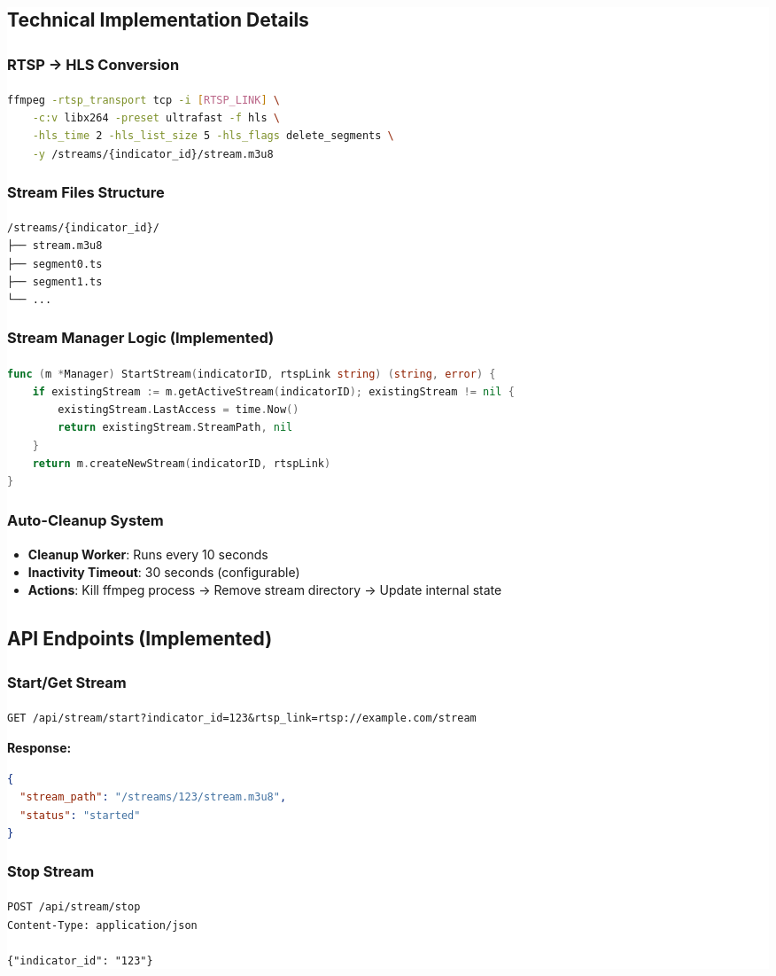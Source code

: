 ## Technical Implementation Details

### RTSP → HLS Conversion
```bash
ffmpeg -rtsp_transport tcp -i [RTSP_LINK] \
    -c:v libx264 -preset ultrafast -f hls \
    -hls_time 2 -hls_list_size 5 -hls_flags delete_segments \
    -y /streams/{indicator_id}/stream.m3u8
```

### Stream Files Structure
```
/streams/{indicator_id}/
├── stream.m3u8
├── segment0.ts
├── segment1.ts
└── ...
```

### Stream Manager Logic (Implemented)
```go
func (m *Manager) StartStream(indicatorID, rtspLink string) (string, error) {
    if existingStream := m.getActiveStream(indicatorID); existingStream != nil {
        existingStream.LastAccess = time.Now()
        return existingStream.StreamPath, nil
    }
    return m.createNewStream(indicatorID, rtspLink)
}
```

### Auto-Cleanup System
- **Cleanup Worker**: Runs every 10 seconds
- **Inactivity Timeout**: 30 seconds (configurable)
- **Actions**: Kill ffmpeg process → Remove stream directory → Update internal state

## API Endpoints (Implemented)

### Start/Get Stream
```http
GET /api/stream/start?indicator_id=123&rtsp_link=rtsp://example.com/stream
```
**Response:**
```json
{
  "stream_path": "/streams/123/stream.m3u8",
  "status": "started"
}
```

### Stop Stream
```http
POST /api/stream/stop
Content-Type: application/json

{"indicator_id": "123"}
```
